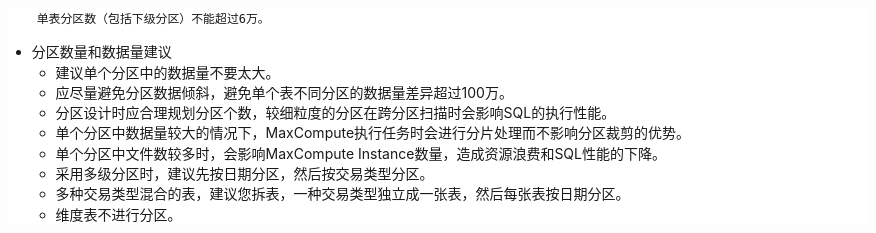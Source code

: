         单表分区数（包括下级分区）不能超过6万。

-   分区数量和数据量建议
    -   建议单个分区中的数据量不要太大。
    -   应尽量避免分区数据倾斜，避免单个表不同分区的数据量差异超过100万。
    -   分区设计时应合理规划分区个数，较细粒度的分区在跨分区扫描时会影响SQL的执行性能。
    -   单个分区中数据量较大的情况下，MaxCompute执行任务时会进行分片处理而不影响分区裁剪的优势。
    -   单个分区中文件数较多时，会影响MaxCompute Instance数量，造成资源浪费和SQL性能的下降。
    -   采用多级分区时，建议先按日期分区，然后按交易类型分区。
    -   多种交易类型混合的表，建议您拆表，一种交易类型独立成一张表，然后每张表按日期分区。
    -   维度表不进行分区。

